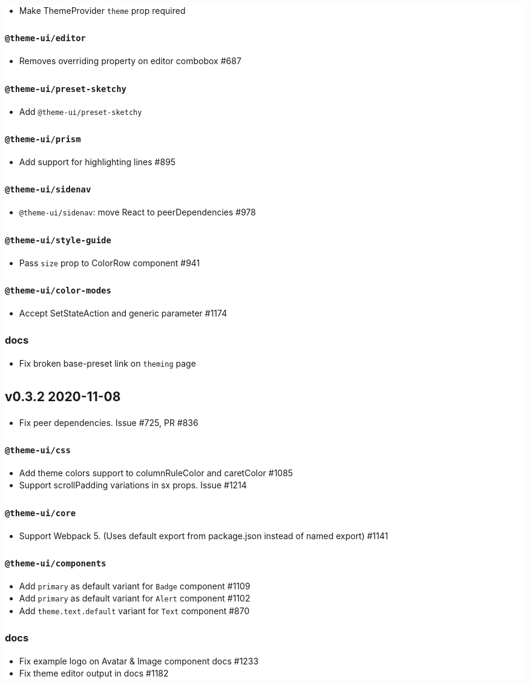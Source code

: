 - Make ThemeProvider `theme` prop required

### `@theme-ui/editor`

- Removes overriding property on editor combobox #687

### `@theme-ui/preset-sketchy`

- Add `@theme-ui/preset-sketchy`

### `@theme-ui/prism`

- Add support for highlighting lines #895

### `@theme-ui/sidenav`

- `@theme-ui/sidenav`: move React to peerDependencies #978

### `@theme-ui/style-guide`

- Pass `size` prop to ColorRow component #941

### `@theme-ui/color-modes`

- Accept SetStateAction and generic parameter #1174

### docs

- Fix broken base-preset link on `theming` page

## v0.3.2 2020-11-08

- Fix peer dependencies. Issue #725, PR #836

### `@theme-ui/css`

- Add theme colors support to columnRuleColor and caretColor #1085
- Support scrollPadding variations in sx props. Issue #1214

### `@theme-ui/core`

- Support Webpack 5. (Uses default export from package.json instead of named
  export) #1141

### `@theme-ui/components`

- Add `primary` as default variant for `Badge` component #1109
- Add `primary` as default variant for `Alert` component #1102
- Add `theme.text.default` variant for `Text` component #870

### docs

- Fix example logo on Avatar & Image component docs #1233
- Fix theme editor output in docs #1182
